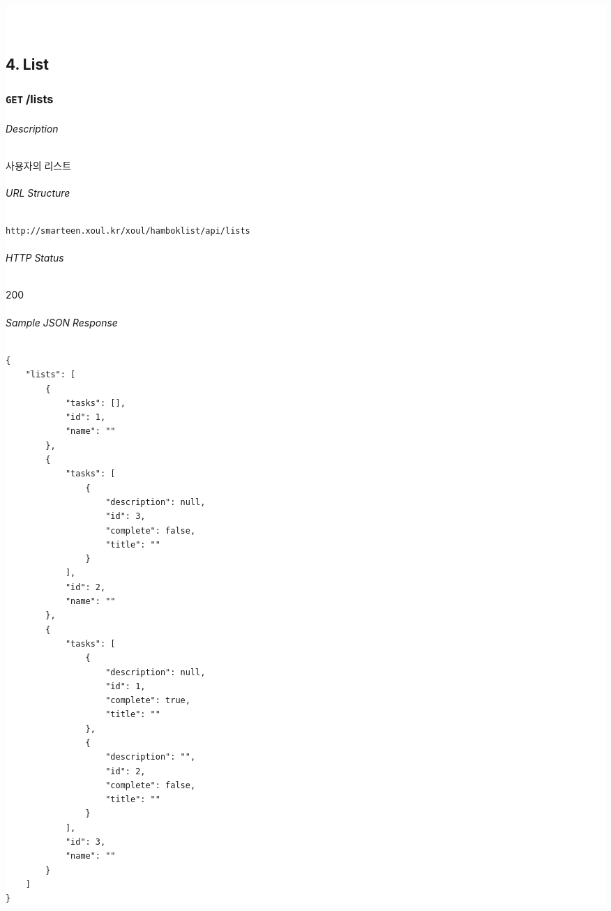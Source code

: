 

<br /><br />






## 4. List

### `GET` /lists

###### Description

사용자의 리스트


###### URL Structure

`http://smarteen.xoul.kr/xoul/hamboklist/api/lists`


###### HTTP Status

200


###### Sample JSON Response

```
{
    "lists": [
        {
            "tasks": [],
            "id": 1,
            "name": ""
        },
        {
            "tasks": [
                {
                    "description": null,
                    "id": 3,
                    "complete": false,
                    "title": ""
                }
            ],
            "id": 2,
            "name": ""
        },
        {
            "tasks": [
                {
                    "description": null,
                    "id": 1,
                    "complete": true,
                    "title": ""
                },
                {
                    "description": "",
                    "id": 2,
                    "complete": false,
                    "title": ""
                }
            ],
            "id": 3,
            "name": ""
        }
    ]
}
```